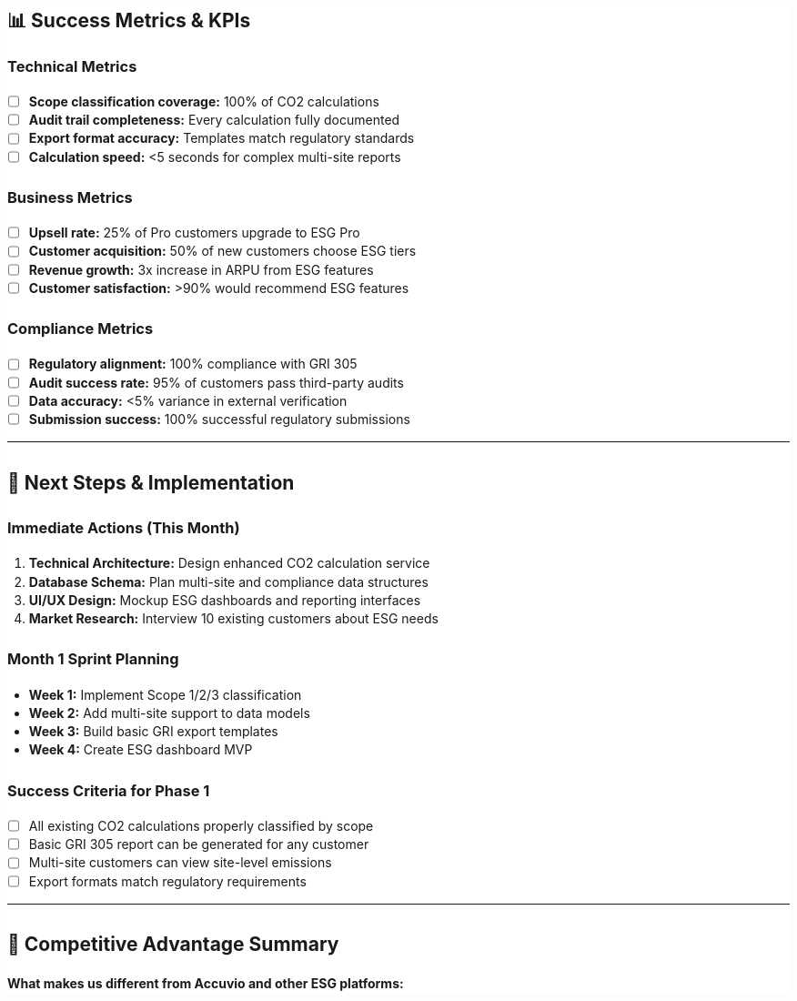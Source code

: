 
## 📊 **Success Metrics & KPIs**

### **Technical Metrics**
- [ ] **Scope classification coverage:** 100% of CO2 calculations
- [ ] **Audit trail completeness:** Every calculation fully documented
- [ ] **Export format accuracy:** Templates match regulatory standards
- [ ] **Calculation speed:** <5 seconds for complex multi-site reports

### **Business Metrics**
- [ ] **Upsell rate:** 25% of Pro customers upgrade to ESG Pro
- [ ] **Customer acquisition:** 50% of new customers choose ESG tiers
- [ ] **Revenue growth:** 3x increase in ARPU from ESG features
- [ ] **Customer satisfaction:** >90% would recommend ESG features

### **Compliance Metrics**
- [ ] **Regulatory alignment:** 100% compliance with GRI 305
- [ ] **Audit success rate:** 95% of customers pass third-party audits
- [ ] **Data accuracy:** <5% variance in external verification
- [ ] **Submission success:** 100% successful regulatory submissions

---

## 🚀 **Next Steps & Implementation**

### **Immediate Actions (This Month)**
1. **Technical Architecture:** Design enhanced CO2 calculation service
2. **Database Schema:** Plan multi-site and compliance data structures
3. **UI/UX Design:** Mockup ESG dashboards and reporting interfaces
4. **Market Research:** Interview 10 existing customers about ESG needs

### **Month 1 Sprint Planning**
- **Week 1:** Implement Scope 1/2/3 classification
- **Week 2:** Add multi-site support to data models
- **Week 3:** Build basic GRI export templates
- **Week 4:** Create ESG dashboard MVP

### **Success Criteria for Phase 1**
- [ ] All existing CO2 calculations properly classified by scope
- [ ] Basic GRI 305 report can be generated for any customer
- [ ] Multi-site customers can view site-level emissions
- [ ] Export formats match regulatory requirements

---

## 🎯 **Competitive Advantage Summary**

**What makes us different from Accuvio and other ESG platforms:**
